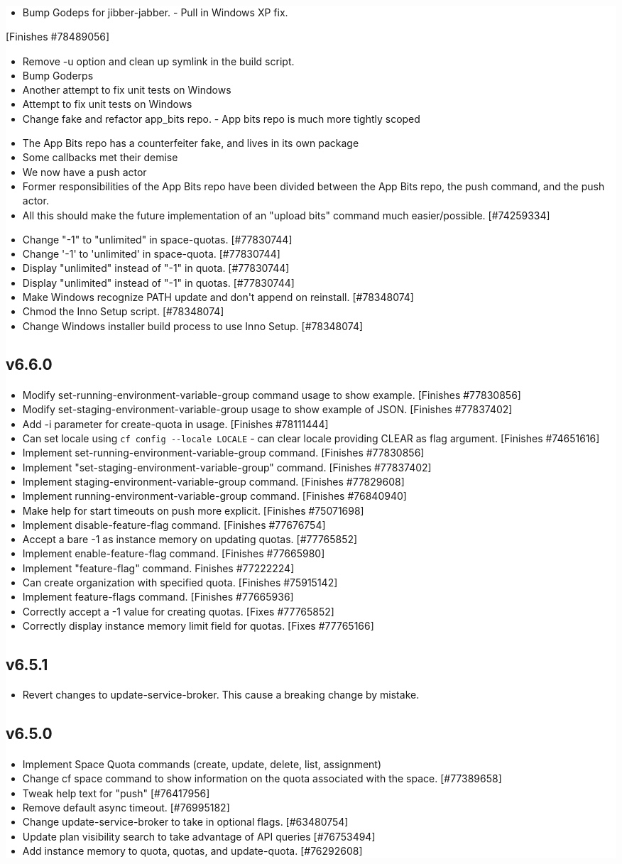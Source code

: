 * Bump Godeps for jibber-jabber. - Pull in Windows XP fix.

[Finishes #78489056]

* Remove -u option and clean up symlink in the build script.
* Bump Goderps
* Another attempt to fix unit tests on Windows
* Attempt to fix unit tests on Windows
* Change fake and refactor app_bits repo. - App bits repo is much more tightly scoped
- The App Bits repo has a counterfeiter fake, and lives in its own
  package
- Some callbacks met their demise
- We now have a push actor
- Former responsibilities of the App Bits repo have been divided between
  the App Bits repo, the push command, and the push actor.
- All this should make the future implementation of an "upload bits"
  command much easier/possible.
[#74259334]
* Change "-1" to "unlimited" in space-quotas. [#77830744]
* Change '-1' to 'unlimited' in space-quota. [#77830744]
* Display "unlimited" instead of "-1" in quota. [#77830744]
* Display "unlimited" instead of "-1" in quotas. [#77830744]
* Make Windows recognize PATH update and don't append on reinstall. [#78348074]
* Chmod the Inno Setup script. [#78348074]
* Change Windows installer build process to use Inno Setup. [#78348074]

## v6.6.0
* Modify set-running-environment-variable-group command usage to show example. [Finishes #77830856]
* Modify set-staging-environment-variable-group usage to show example of JSON. [Finishes #77837402]
* Add -i parameter for create-quota in usage. [Finishes #78111444]
* Can set locale using `cf config --locale LOCALE` - can clear locale providing CLEAR as flag argument. [Finishes #74651616]
* Implement set-running-environment-variable-group command. [Finishes #77830856]
* Implement "set-staging-environment-variable-group" command. [Finishes #77837402]
* Implement staging-environment-variable-group command. [Finishes #77829608]
* Implement running-environment-variable-group command. [Finishes #76840940]
* Make help for start timeouts on push more explicit. [Finishes #75071698]
* Implement disable-feature-flag command. [Finishes #77676754]
* Accept a bare -1 as instance memory on updating quotas. [#77765852]
* Implement enable-feature-flag command. [Finishes #77665980]
* Implement "feature-flag" command. Finishes #77222224]
* Can create organization with specified quota. [Finishes #75915142]
* Implement feature-flags command. [Finishes #77665936]
* Correctly accept a -1 value for creating quotas. [Fixes #77765852]
* Correctly display instance memory limit field for quotas. [Fixes #77765166]

## v6.5.1 
* Revert changes to update-service-broker. This cause a breaking change by mistake.

## v6.5.0
* Implement Space Quota commands (create, update, delete, list, assignment)
* Change cf space command to show information on the quota associated with the space. [#77389658]
* Tweak help text for "push" [#76417956]
* Remove default async timeout. [#76995182]
* Change update-service-broker to take in optional flags. [#63480754]
* Update plan visibility search to take advantage of API queries [#76753494]
* Add instance memory to quota, quotas, and update-quota. [#76292608]
